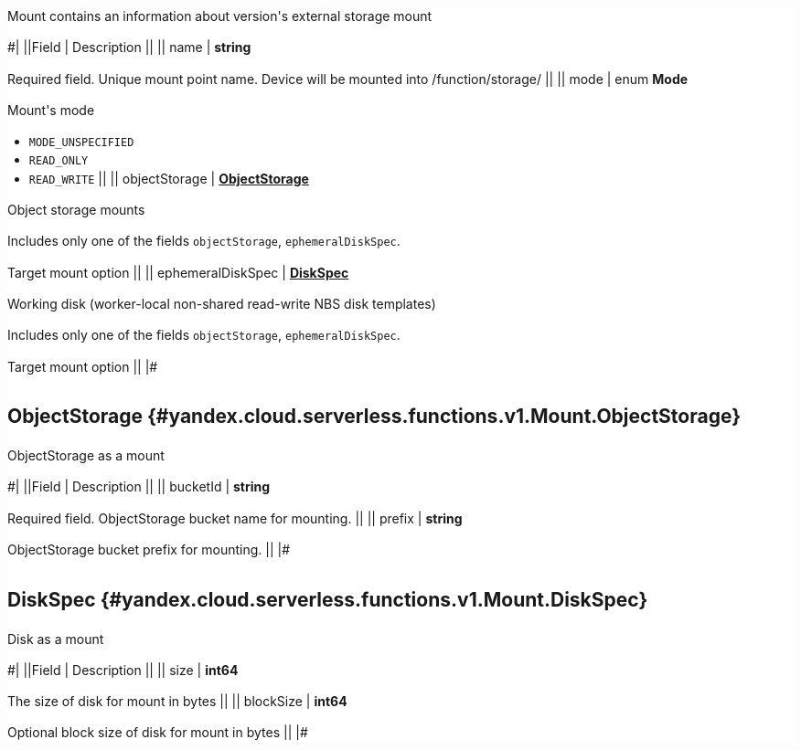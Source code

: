Mount contains an information about version's external storage mount

#|
||Field | Description ||
|| name | **string**

Required field. Unique mount point name. Device will be mounted into /function/storage/<name> ||
|| mode | enum **Mode**

Mount's mode

- `MODE_UNSPECIFIED`
- `READ_ONLY`
- `READ_WRITE` ||
|| objectStorage | **[ObjectStorage](#yandex.cloud.serverless.functions.v1.Mount.ObjectStorage)**

Object storage mounts

Includes only one of the fields `objectStorage`, `ephemeralDiskSpec`.

Target mount option ||
|| ephemeralDiskSpec | **[DiskSpec](#yandex.cloud.serverless.functions.v1.Mount.DiskSpec)**

Working disk (worker-local non-shared read-write NBS disk templates)

Includes only one of the fields `objectStorage`, `ephemeralDiskSpec`.

Target mount option ||
|#

## ObjectStorage {#yandex.cloud.serverless.functions.v1.Mount.ObjectStorage}

ObjectStorage as a mount

#|
||Field | Description ||
|| bucketId | **string**

Required field. ObjectStorage bucket name for mounting. ||
|| prefix | **string**

ObjectStorage bucket prefix for mounting. ||
|#

## DiskSpec {#yandex.cloud.serverless.functions.v1.Mount.DiskSpec}

Disk as a mount

#|
||Field | Description ||
|| size | **int64**

The size of disk for mount in bytes ||
|| blockSize | **int64**

Optional block size of disk for mount in bytes ||
|#
